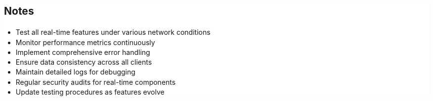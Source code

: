 ## Notes
- Test all real-time features under various network conditions
- Monitor performance metrics continuously
- Implement comprehensive error handling
- Ensure data consistency across all clients
- Maintain detailed logs for debugging
- Regular security audits for real-time components
- Update testing procedures as features evolve